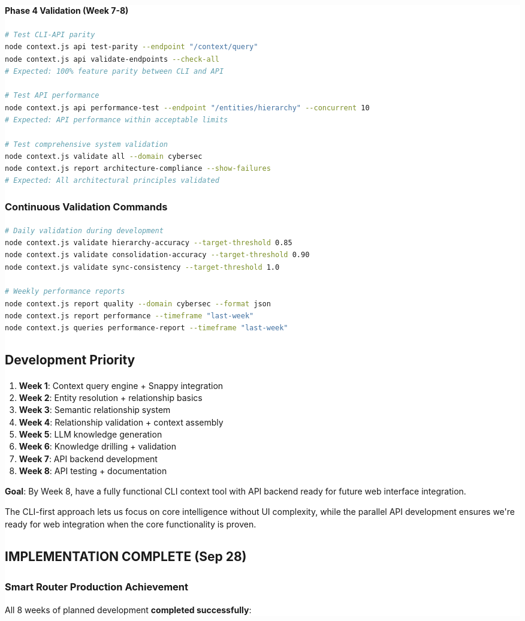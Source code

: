 ```bash
```

#### Phase 4 Validation (Week 7-8)
```bash
# Test CLI-API parity
node context.js api test-parity --endpoint "/context/query"
node context.js api validate-endpoints --check-all
# Expected: 100% feature parity between CLI and API

# Test API performance
node context.js api performance-test --endpoint "/entities/hierarchy" --concurrent 10
# Expected: API performance within acceptable limits

# Test comprehensive system validation
node context.js validate all --domain cybersec
node context.js report architecture-compliance --show-failures
# Expected: All architectural principles validated
```

### Continuous Validation Commands
```bash
# Daily validation during development
node context.js validate hierarchy-accuracy --target-threshold 0.85
node context.js validate consolidation-accuracy --target-threshold 0.90
node context.js validate sync-consistency --target-threshold 1.0

# Weekly performance reports
node context.js report quality --domain cybersec --format json
node context.js report performance --timeframe "last-week"
node context.js queries performance-report --timeframe "last-week"
```

## Development Priority

1. **Week 1**: Context query engine + Snappy integration
2. **Week 2**: Entity resolution + relationship basics
3. **Week 3**: Semantic relationship system
4. **Week 4**: Relationship validation + context assembly
5. **Week 5**: LLM knowledge generation
6. **Week 6**: Knowledge drilling + validation
7. **Week 7**: API backend development
8. **Week 8**: API testing + documentation

**Goal**: By Week 8, have a fully functional CLI context tool with API backend ready for future web interface integration.

The CLI-first approach lets us focus on core intelligence without UI complexity, while the parallel API development ensures we're ready for web integration when the core functionality is proven.

## IMPLEMENTATION COMPLETE (Sep 28)

### **Smart Router Production Achievement**
All 8 weeks of planned development **completed successfully**:
